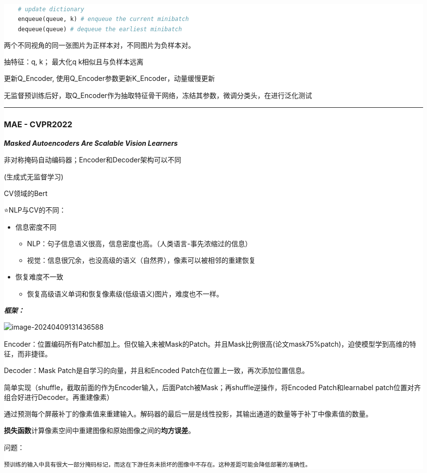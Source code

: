 ```python
    # update dictionary
    enqueue(queue, k) # enqueue the current minibatch
    dequeue(queue) # dequeue the earliest minibatch
```

两个不同视角的同一张图片为正样本对，不同图片为负样本对。

抽特征：q, k；   最大化q k相似且与负样本远离

更新Q_Encoder, 使用Q_Encoder参数更新K_Encoder，动量缓慢更新



无监督预训练后好，取Q_Encoder作为抽取特征骨干网络，冻结其参数，微调分类头，在进行泛化测试





---

### MAE  - CVPR2022

***Masked Autoencoders Are Scalable Vision Learners***

非对称掩码自动编码器；Encoder和Decoder架构可以不同

(生成式无监督学习)

CV领域的Bert

⭐NLP与CV的不同：

- 信息密度不同

  - NLP：句子信息语义很高，信息密度也高。（人类语言-事先浓缩过的信息）

  - 视觉：信息很冗余，也没高级的语义（自然界），像素可以被相邻的重建恢复

- 恢复难度不一致

  - 恢复高级语义单词和恢复像素级(低级语义)图片，难度也不一样。



***框架：***

![image-20240409131436588](http://verification.longcoding.top/Frag5yZW-mr5iE-Qq9Dg3Mj9TQQ5)

Encoder：位置编码所有Patch都加上。但仅输入未被Mask的Patch。并且Mask比例很高(论文mask75%patch)，迫使模型学到高维的特征，而非捷径。

Decoder：Mask Patch是自学习的向量，并且和Encoded Patch在位置上一致，再次添加位置信息。

简单实现（shuffle，截取前面的作为Encoder输入，后面Patch被Mask；再shuffle逆操作，将Encoded Patch和learnabel patch位置对齐组合好进行Decoder。再重建像素）

通过预测每个屏蔽补丁的像素值来重建输入。解码器的最后一层是线性投影，其输出通道的数量等于补丁中像素值的数量。

**损失函数**计算像素空间中重建图像和原始图像之间的**均方误差**。



问题：

	预训练的输入中具有很大一部分掩码标记，而这在下游任务未损坏的图像中不存在。这种差距可能会降低部署的准确性。
